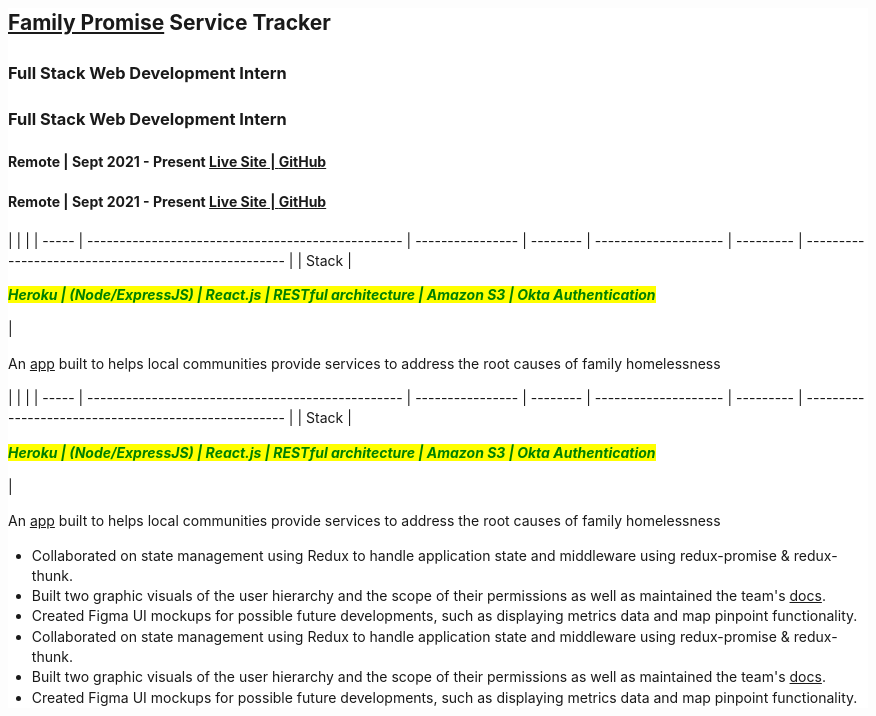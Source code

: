 ## [Family Promise](https://familypromise.org) Service Tracker

### Full Stack Web Development Intern

### Full Stack Web Development Intern

#### Remote | Sept 2021 - Present [Live Site | ](https://a.familypromiseservicetracker.dev)[GitHub](https://github.com/Lambda-School-Labs/family-promise-service-tracker-fe-a)

#### Remote | Sept 2021 - Present [Live Site | ](https://a.familypromiseservicetracker.dev)[GitHub](https://github.com/Lambda-School-Labs/family-promise-service-tracker-fe-a)

\| | | | ----- | ------------------------------------------------- | ---------------- | -------- | -------------------- | --------- | ---------------------------------------------------- | | Stack |

_<mark style="color:green;">**Heroku | (Node/ExpressJS) | React.js | RESTful architecture | Amazon S3 | Okta Authentication**</mark>_

|

An [app](https://bryan-guner.gitbook.io/lambda-labs/navigation/roadmap) built to helps local communities provide services to address the root causes of family homelessness

\| | | | ----- | ------------------------------------------------- | ---------------- | -------- | -------------------- | --------- | ---------------------------------------------------- | | Stack |

_<mark style="color:green;">**Heroku | (Node/ExpressJS) | React.js | RESTful architecture | Amazon S3 | Okta Authentication**</mark>_

|

An [app](https://bryan-guner.gitbook.io/lambda-labs/navigation/roadmap) built to helps local communities provide services to address the root causes of family homelessness

* Collaborated on state management using Redux to handle application state and middleware using redux-promise & redux-thunk.
* Built two graphic visuals of the user hierarchy and the scope of their permissions as well as maintained the team's [docs](https://bryan-guner.gitbook.io/my-docs/v/lambda-labs/).
* Created Figma UI mockups for possible future developments, such as displaying metrics data and map pinpoint functionality.
* Collaborated on state management using Redux to handle application state and middleware using redux-promise & redux-thunk.
* Built two graphic visuals of the user hierarchy and the scope of their permissions as well as maintained the team's [docs](https://bryan-guner.gitbook.io/my-docs/v/lambda-labs/).
* Created Figma UI mockups for possible future developments, such as displaying metrics data and map pinpoint functionality.

###

